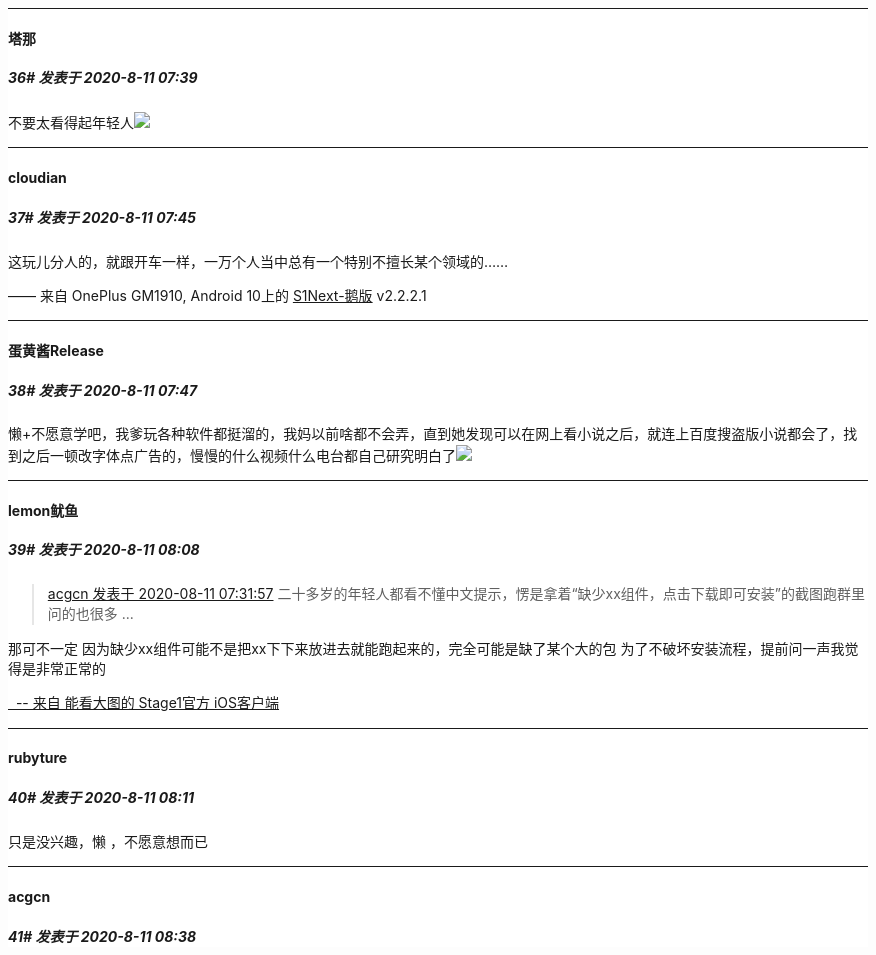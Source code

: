 
-----

####  塔那  
##### 36#       发表于 2020-8-11 07:39


不要太看得起年轻人<img src="https://static.saraba1st.com/image/smiley/face2017/028.png" referrerpolicy="no-referrer">


-----

####  cloudian  
##### 37#       发表于 2020-8-11 07:45


这玩儿分人的，就跟开车一样，一万个人当中总有一个特别不擅长某个领域的……

—— 来自 OnePlus GM1910, Android 10上的 [S1Next-鹅版](https://github.com/ykrank/S1-Next/releases) v2.2.2.1


-----

####  蛋黄酱Release  
##### 38#       发表于 2020-8-11 07:47


懒+不愿意学吧，我爹玩各种软件都挺溜的，我妈以前啥都不会弄，直到她发现可以在网上看小说之后，就连上百度搜盗版小说都会了，找到之后一顿改字体点广告的，慢慢的什么视频什么电台都自己研究明白了<img src="https://static.saraba1st.com/image/smiley/face2017/025.png" referrerpolicy="no-referrer">


-----

####  lemon鱿鱼  
##### 39#       发表于 2020-8-11 08:08


<blockquote><a href="httphttps://bbs.saraba1st.com/2b/forum.php?mod=redirect&amp;goto=findpost&amp;pid=48389379&amp;ptid=1954116" target="_blank">acgcn 发表于 2020-08-11 07:31:57</a>
二十多岁的年轻人都看不懂中文提示，愣是拿着“缺少xx组件，点击下载即可安装”的截图跑群里问的也很多 ...</blockquote>那可不一定
因为缺少xx组件可能不是把xx下下来放进去就能跑起来的，完全可能是缺了某个大的包
为了不破坏安装流程，提前问一声我觉得是非常正常的

[  -- 来自 能看大图的 Stage1官方 iOS客户端](https://itunes.apple.com/fi/app/saraba1st/id1221237470?mt=8)


-----

####  rubyture  
##### 40#       发表于 2020-8-11 08:11


只是没兴趣，懒 ，不愿意想而已 


-----

####  acgcn  
##### 41#       发表于 2020-8-11 08:38
